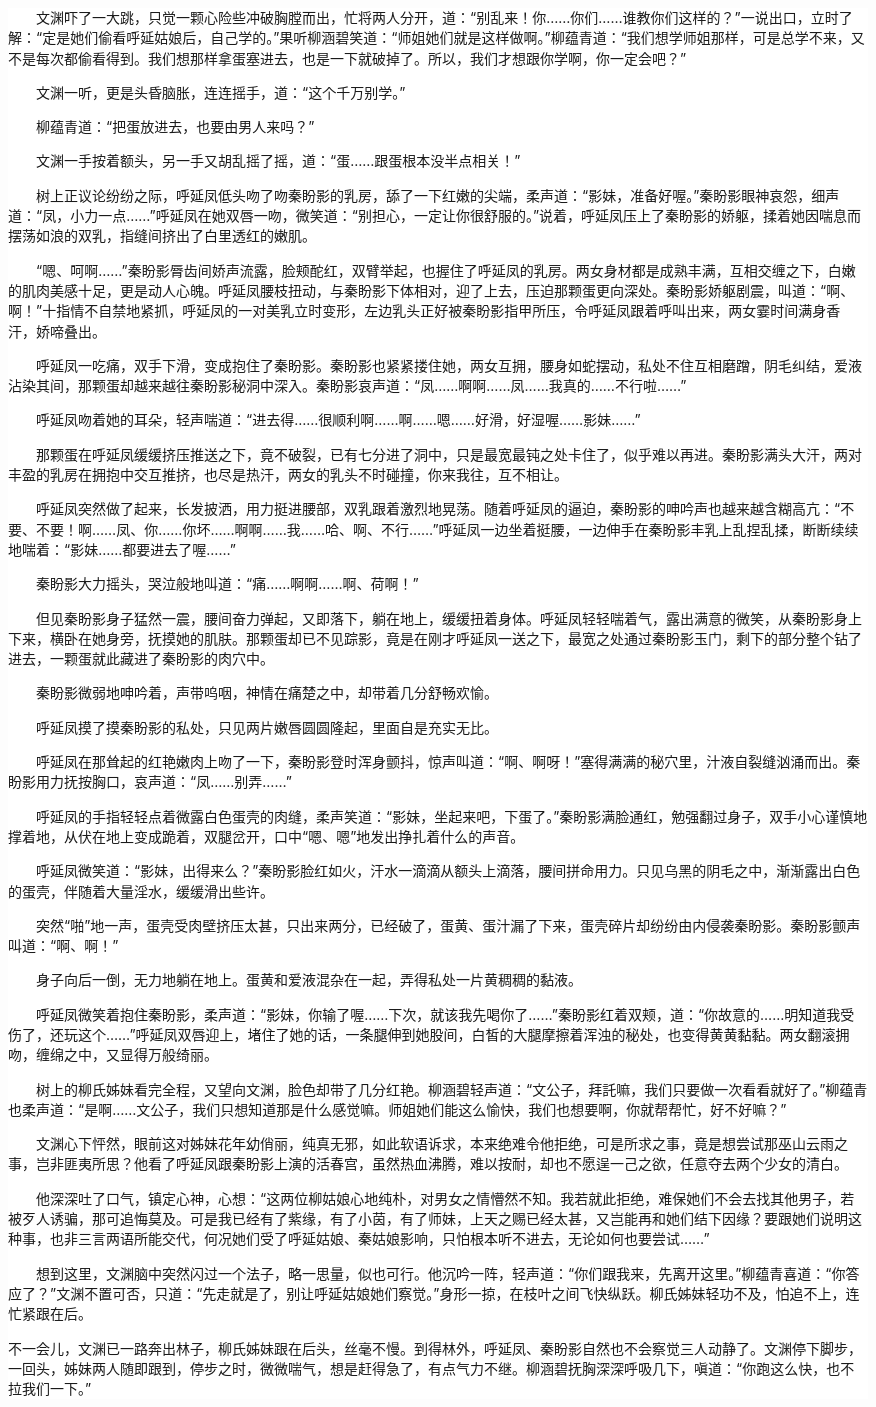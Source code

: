 　　文渊吓了一大跳，只觉一颗心险些冲破胸膛而出，忙将两人分开，道：“别乱来！你……你们……谁教你们这样的？”一说出口，立时了解：“定是她们偷看呼延姑娘后，自己学的。”果听柳涵碧笑道：“师姐她们就是这样做啊。”柳蕴青道：“我们想学师姐那样，可是总学不来，又不是每次都偷看得到。我们想那样拿蛋塞进去，也是一下就破掉了。所以，我们才想跟你学啊，你一定会吧？”

　　文渊一听，更是头昏脑胀，连连摇手，道：“这个千万别学。”

　　柳蕴青道：“把蛋放进去，也要由男人来吗？”

　　文渊一手按着额头，另一手又胡乱摇了摇，道：“蛋……跟蛋根本没半点相关！”

　　树上正议论纷纷之际，呼延凤低头吻了吻秦盼影的乳房，舔了一下红嫩的尖端，柔声道：“影妹，准备好喔。”秦盼影眼神哀怨，细声道：“凤，小力一点……”呼延凤在她双唇一吻，微笑道：“别担心，一定让你很舒服的。”说着，呼延凤压上了秦盼影的娇躯，揉着她因喘息而摆荡如浪的双乳，指缝间挤出了白里透红的嫩肌。

　　“嗯、呵啊……”秦盼影脣齿间娇声流露，脸颊酡红，双臂举起，也握住了呼延凤的乳房。两女身材都是成熟丰满，互相交缠之下，白嫩的肌肉美感十足，更是动人心魄。呼延凤腰枝扭动，与秦盼影下体相对，迎了上去，压迫那颗蛋更向深处。秦盼影娇躯剧震，叫道：“啊、啊！”十指情不自禁地紧抓，呼延凤的一对美乳立时变形，左边乳头正好被秦盼影指甲所压，令呼延凤跟着呼叫出来，两女霎时间满身香汗，娇啼叠出。

　　呼延凤一吃痛，双手下滑，变成抱住了秦盼影。秦盼影也紧紧搂住她，两女互拥，腰身如蛇摆动，私处不住互相磨蹭，阴毛纠结，爱液沾染其间，那颗蛋却越来越往秦盼影秘洞中深入。秦盼影哀声道：“凤……啊啊……凤……我真的……不行啦……”

　　呼延凤吻着她的耳朵，轻声喘道：“进去得……很顺利啊……啊……嗯……好滑，好湿喔……影妹……”

　　那颗蛋在呼延凤缓缓挤压推送之下，竟不破裂，已有七分进了洞中，只是最宽最钝之处卡住了，似乎难以再进。秦盼影满头大汗，两对丰盈的乳房在拥抱中交互推挤，也尽是热汗，两女的乳头不时碰撞，你来我往，互不相让。

　　呼延凤突然做了起来，长发披洒，用力挺进腰部，双乳跟着激烈地晃荡。随着呼延凤的逼迫，秦盼影的呻吟声也越来越含糊高亢：“不要、不要！啊……凤、你……你坏……啊啊……我……哈、啊、不行……”呼延凤一边坐着挺腰，一边伸手在秦盼影丰乳上乱捏乱揉，断断续续地喘着：“影妹……都要进去了喔……”

　　秦盼影大力摇头，哭泣般地叫道：“痛……啊啊……啊、荷啊！”

　　但见秦盼影身子猛然一震，腰间奋力弹起，又即落下，躺在地上，缓缓扭着身体。呼延凤轻轻喘着气，露出满意的微笑，从秦盼影身上下来，横卧在她身旁，抚摸她的肌肤。那颗蛋却已不见踪影，竟是在刚才呼延凤一送之下，最宽之处通过秦盼影玉门，剩下的部分整个钻了进去，一颗蛋就此藏进了秦盼影的肉穴中。

　　秦盼影微弱地呻吟着，声带呜咽，神情在痛楚之中，却带着几分舒畅欢愉。

　　呼延凤摸了摸秦盼影的私处，只见两片嫩唇圆圆隆起，里面自是充实无比。

　　呼延凤在那耸起的红艳嫩肉上吻了一下，秦盼影登时浑身颤抖，惊声叫道：“啊、啊呀！”塞得满满的秘穴里，汁液自裂缝汹涌而出。秦盼影用力抚按胸口，哀声道：“凤……别弄……”

　　呼延凤的手指轻轻点着微露白色蛋壳的肉缝，柔声笑道：“影妹，坐起来吧，下蛋了。”秦盼影满脸通红，勉强翻过身子，双手小心谨慎地撑着地，从伏在地上变成跪着，双腿岔开，口中“嗯、嗯”地发出挣扎着什么的声音。

　　呼延凤微笑道：“影妹，出得来么？”秦盼影脸红如火，汗水一滴滴从额头上滴落，腰间拼命用力。只见乌黑的阴毛之中，渐渐露出白色的蛋壳，伴随着大量淫水，缓缓滑出些许。

　　突然“啪”地一声，蛋壳受肉壁挤压太甚，只出来两分，已经破了，蛋黄、蛋汁漏了下来，蛋壳碎片却纷纷由内侵袭秦盼影。秦盼影颤声叫道：“啊、啊！”

　　身子向后一倒，无力地躺在地上。蛋黄和爱液混杂在一起，弄得私处一片黄稠稠的黏液。

　　呼延凤微笑着抱住秦盼影，柔声道：“影妹，你输了喔……下次，就该我先喝你了……”秦盼影红着双颊，道：“你故意的……明知道我受伤了，还玩这个……”呼延凤双唇迎上，堵住了她的话，一条腿伸到她股间，白皙的大腿摩擦着浑浊的秘处，也变得黄黄黏黏。两女翻滚拥吻，缠绵之中，又显得万般绮丽。

　　树上的柳氏姊妹看完全程，又望向文渊，脸色却带了几分红艳。柳涵碧轻声道：“文公子，拜託嘛，我们只要做一次看看就好了。”柳蕴青也柔声道：“是啊……文公子，我们只想知道那是什么感觉嘛。师姐她们能这么愉快，我们也想要啊，你就帮帮忙，好不好嘛？”

　　文渊心下怦然，眼前这对姊妹花年幼俏丽，纯真无邪，如此软语诉求，本来绝难令他拒绝，可是所求之事，竟是想尝试那巫山云雨之事，岂非匪夷所思？他看了呼延凤跟秦盼影上演的活春宫，虽然热血沸腾，难以按耐，却也不愿逞一己之欲，任意夺去两个少女的清白。

　　他深深吐了口气，镇定心神，心想：“这两位柳姑娘心地纯朴，对男女之情懵然不知。我若就此拒绝，难保她们不会去找其他男子，若被歹人诱骗，那可追悔莫及。可是我已经有了紫缘，有了小茵，有了师妹，上天之赐已经太甚，又岂能再和她们结下因缘？要跟她们说明这种事，也非三言两语所能交代，何况她们受了呼延姑娘、秦姑娘影响，只怕根本听不进去，无论如何也要尝试……”

　　想到这里，文渊脑中突然闪过一个法子，略一思量，似也可行。他沉吟一阵，轻声道：“你们跟我来，先离开这里。”柳蕴青喜道：“你答应了？”文渊不置可否，只道：“先走就是了，别让呼延姑娘她们察觉。”身形一掠，在枝叶之间飞快纵跃。柳氏姊妹轻功不及，怕追不上，连忙紧跟在后。


 
 
不一会儿，文渊已一路奔出林子，柳氏姊妹跟在后头，丝毫不慢。到得林外，呼延凤、秦盼影自然也不会察觉三人动静了。文渊停下脚步，一回头，姊妹两人随即跟到，停步之时，微微喘气，想是赶得急了，有点气力不继。柳涵碧抚胸深深呼吸几下，嗔道：“你跑这么快，也不拉我们一下。”
